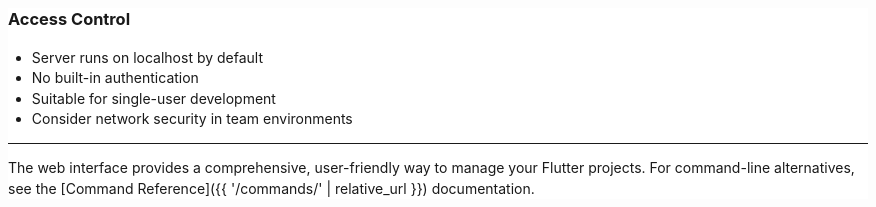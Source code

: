 ### Access Control
- Server runs on localhost by default
- No built-in authentication
- Suitable for single-user development
- Consider network security in team environments

---

The web interface provides a comprehensive, user-friendly way to manage your Flutter projects. For command-line alternatives, see the [Command Reference]({{ '/commands/' | relative_url }}) documentation.
